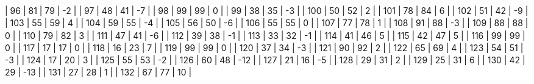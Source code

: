 | 96 | 81 | 79 | -2 |
| 97 | 48 | 41 | -7 |
| 98 | 99 | 99 | 0 |
| 99 | 38 | 35 | -3 |
| 100 | 50 | 52 | 2 |
| 101 | 78 | 84 | 6 |
| 102 | 51 | 42 | -9 |
| 103 | 55 | 59 | 4 |
| 104 | 59 | 55 | -4 |
| 105 | 56 | 50 | -6 |
| 106 | 55 | 55 | 0 |
| 107 | 77 | 78 | 1 |
| 108 | 91 | 88 | -3 |
| 109 | 88 | 88 | 0 |
| 110 | 79 | 82 | 3 |
| 111 | 47 | 41 | -6 |
| 112 | 39 | 38 | -1 |
| 113 | 33 | 32 | -1 |
| 114 | 41 | 46 | 5 |
| 115 | 42 | 47 | 5 |
| 116 | 99 | 99 | 0 |
| 117 | 17 | 17 | 0 |
| 118 | 16 | 23 | 7 |
| 119 | 99 | 99 | 0 |
| 120 | 37 | 34 | -3 |
| 121 | 90 | 92 | 2 |
| 122 | 65 | 69 | 4 |
| 123 | 54 | 51 | -3 |
| 124 | 17 | 20 | 3 |
| 125 | 55 | 53 | -2 |
| 126 | 60 | 48 | -12 |
| 127 | 21 | 16 | -5 |
| 128 | 29 | 31 | 2 |
| 129 | 25 | 31 | 6 |
| 130 | 42 | 29 | -13 |
| 131 | 27 | 28 | 1 |
| 132 | 67 | 77 | 10 |